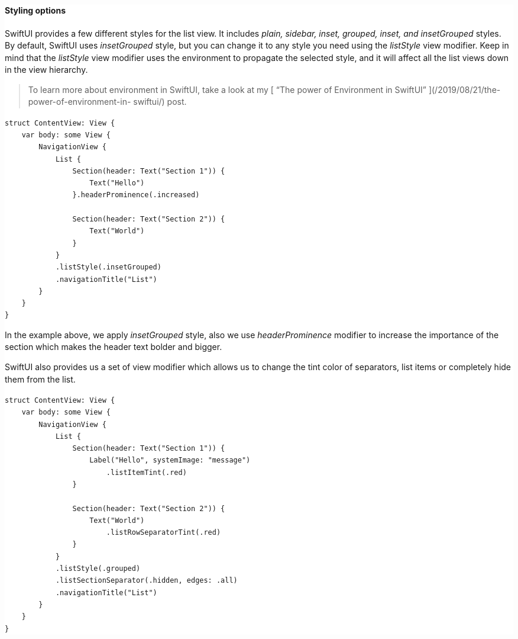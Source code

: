 
####  Styling options

SwiftUI provides a few different styles for the list view. It includes _plain,
sidebar, inset, grouped, inset, and insetGrouped_ styles. By default, SwiftUI
uses _insetGrouped_ style, but you can change it to any style you need using
the _listStyle_ view modifier. Keep in mind that the _listStyle_ view modifier
uses the environment to propagate the selected style, and it will affect all
the list views down in the view hierarchy.

> To learn more about environment in SwiftUI, take a look at my [ “The power
> of Environment in SwiftUI” ](/2019/08/21/the-power-of-environment-in-
> swiftui/) post.
    
    
    struct ContentView: View {
        var body: some View {
            NavigationView {
                List {
                    Section(header: Text("Section 1")) {
                        Text("Hello")
                    }.headerProminence(.increased)
    
                    Section(header: Text("Section 2")) {
                        Text("World")
                    }
                }
                .listStyle(.insetGrouped)
                .navigationTitle("List")
            }
        }
    }
    

In the example above, we apply _insetGrouped_ style, also we use
_headerProminence_ modifier to increase the importance of the section which
makes the header text bolder and bigger.

SwiftUI also provides us a set of view modifier which allows us to change the
tint color of separators, list items or completely hide them from the list.

    
    
    struct ContentView: View {
        var body: some View {
            NavigationView {
                List {
                    Section(header: Text("Section 1")) {
                        Label("Hello", systemImage: "message")
                            .listItemTint(.red)
                    }
    
                    Section(header: Text("Section 2")) {
                        Text("World")
                            .listRowSeparatorTint(.red)
                    }
                }
                .listStyle(.grouped)
                .listSectionSeparator(.hidden, edges: .all)
                .navigationTitle("List")
            }
        }
    }
    